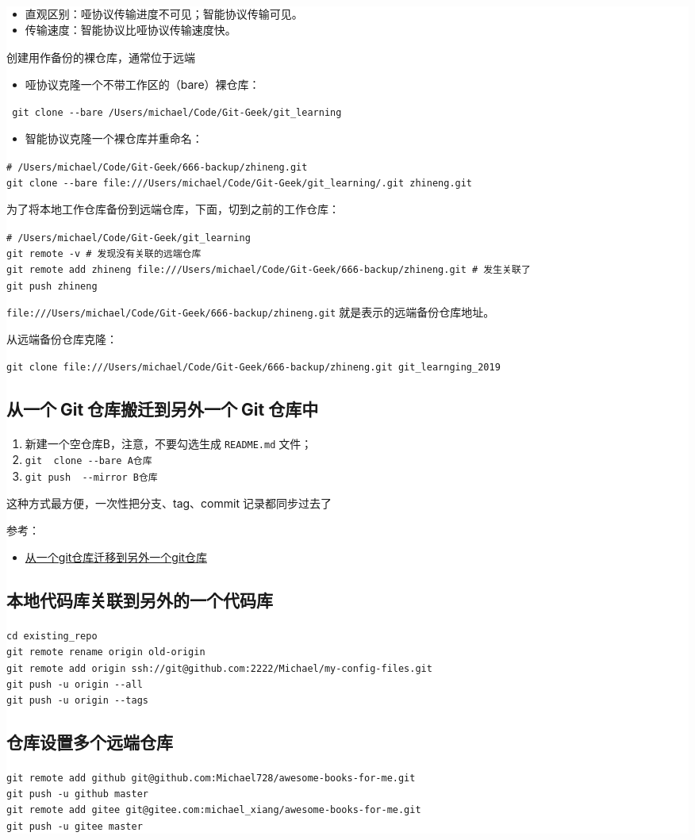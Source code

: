 - 直观区别：哑协议传输进度不可⻅；智能协议传输可⻅。
- 传输速度：智能协议⽐哑协议传输速度快。

创建用作备份的裸仓库，通常位于远端

- 哑协议克隆一个不带工作区的（bare）裸仓库：
```
 git clone --bare /Users/michael/Code/Git-Geek/git_learning
```

- 智能协议克隆一个裸仓库并重命名：
```
# /Users/michael/Code/Git-Geek/666-backup/zhineng.git
git clone --bare file:///Users/michael/Code/Git-Geek/git_learning/.git zhineng.git
```

为了将本地工作仓库备份到远端仓库，下面，切到之前的工作仓库：
```
# /Users/michael/Code/Git-Geek/git_learning
git remote -v # 发现没有关联的远端仓库
git remote add zhineng file:///Users/michael/Code/Git-Geek/666-backup/zhineng.git # 发生关联了
git push zhineng
```

`file:///Users/michael/Code/Git-Geek/666-backup/zhineng.git` 就是表示的远端备份仓库地址。

从远端备份仓库克隆：
```
git clone file:///Users/michael/Code/Git-Geek/666-backup/zhineng.git git_learnging_2019
```

## 从一个 Git 仓库搬迁到另外一个 Git 仓库中
1. 新建一个空仓库B，注意，不要勾选生成 `README.md` 文件；
2. `git  clone --bare A仓库`
3. `git push  --mirror B仓库`

这种方式最方便，一次性把分支、tag、commit 记录都同步过去了

参考：

- [从一个git仓库迁移到另外一个git仓库](https://blog.csdn.net/samxx8/article/details/72329002)

## 本地代码库关联到另外的一个代码库

```shell
cd existing_repo
git remote rename origin old-origin
git remote add origin ssh://git@github.com:2222/Michael/my-config-files.git
git push -u origin --all
git push -u origin --tags 
```

## 仓库设置多个远端仓库

```shell
git remote add github git@github.com:Michael728/awesome-books-for-me.git
git push -u github master
git remote add gitee git@gitee.com:michael_xiang/awesome-books-for-me.git
git push -u gitee master
```
